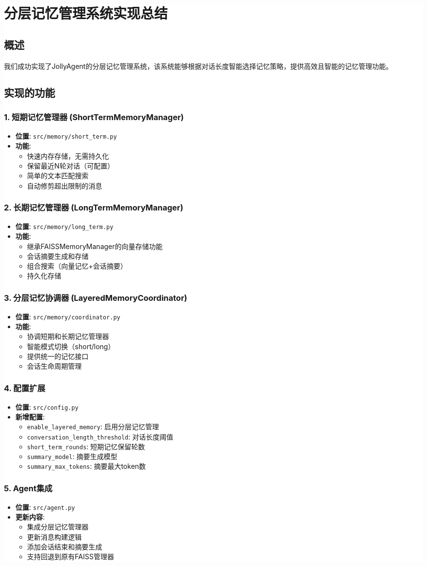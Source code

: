# 分层记忆管理系统实现总结

## 概述

我们成功实现了JollyAgent的分层记忆管理系统，该系统能够根据对话长度智能选择记忆策略，提供高效且智能的记忆管理功能。

## 实现的功能

### 1. 短期记忆管理器 (ShortTermMemoryManager)
- **位置**: `src/memory/short_term.py`
- **功能**: 
  - 快速内存存储，无需持久化
  - 保留最近N轮对话（可配置）
  - 简单的文本匹配搜索
  - 自动修剪超出限制的消息

### 2. 长期记忆管理器 (LongTermMemoryManager)
- **位置**: `src/memory/long_term.py`
- **功能**:
  - 继承FAISSMemoryManager的向量存储功能
  - 会话摘要生成和存储
  - 组合搜索（向量记忆+会话摘要）
  - 持久化存储

### 3. 分层记忆协调器 (LayeredMemoryCoordinator)
- **位置**: `src/memory/coordinator.py`
- **功能**:
  - 协调短期和长期记忆管理器
  - 智能模式切换（short/long）
  - 提供统一的记忆接口
  - 会话生命周期管理

### 4. 配置扩展
- **位置**: `src/config.py`
- **新增配置**:
  - `enable_layered_memory`: 启用分层记忆管理
  - `conversation_length_threshold`: 对话长度阈值
  - `short_term_rounds`: 短期记忆保留轮数
  - `summary_model`: 摘要生成模型
  - `summary_max_tokens`: 摘要最大token数

### 5. Agent集成
- **位置**: `src/agent.py`
- **更新内容**:
  - 集成分层记忆管理器
  - 更新消息构建逻辑
  - 添加会话结束和摘要生成
  - 支持回退到原有FAISS管理器
